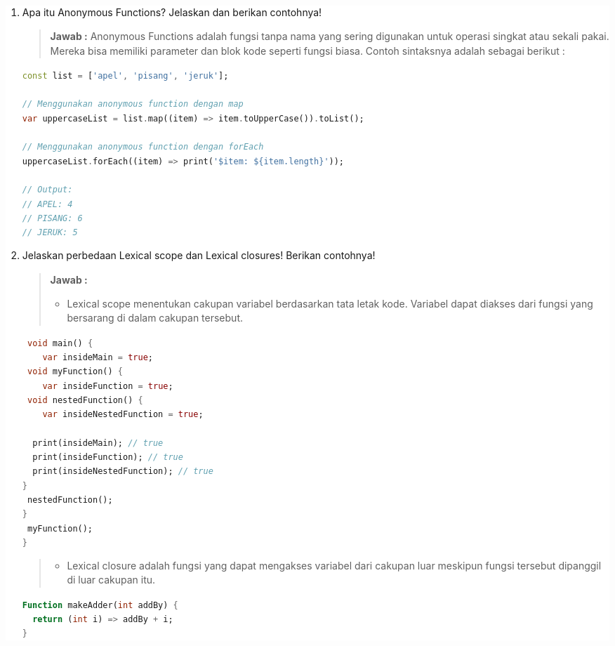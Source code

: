 1. Apa itu Anonymous Functions? Jelaskan dan berikan contohnya!

   > **Jawab :** Anonymous Functions adalah fungsi tanpa nama yang sering digunakan untuk operasi singkat atau sekali pakai. Mereka bisa memiliki parameter dan blok kode seperti fungsi biasa. Contoh sintaksnya adalah sebagai berikut :

   ```dart
   const list = ['apel', 'pisang', 'jeruk'];

   // Menggunakan anonymous function dengan map
   var uppercaseList = list.map((item) => item.toUpperCase()).toList();

   // Menggunakan anonymous function dengan forEach
   uppercaseList.forEach((item) => print('$item: ${item.length}'));

   // Output:
   // APEL: 4
   // PISANG: 6
   // JERUK: 5

   ```

1. Jelaskan perbedaan Lexical scope dan Lexical closures! Berikan contohnya!

   > **Jawab :**
   >
   > - Lexical scope menentukan cakupan variabel berdasarkan tata letak kode. Variabel dapat diakses dari fungsi yang bersarang di dalam cakupan tersebut.

   ```dart
    void main() {
       var insideMain = true;
    void myFunction() {
       var insideFunction = true;
    void nestedFunction() {
       var insideNestedFunction = true;

     print(insideMain); // true
     print(insideFunction); // true
     print(insideNestedFunction); // true
   }
    nestedFunction();
   }
    myFunction();
   }
   ```

    > - Lexical closure adalah fungsi yang dapat mengakses variabel dari cakupan luar meskipun fungsi tersebut dipanggil di luar cakupan itu.
    
    ```dart
    Function makeAdder(int addBy) {
      return (int i) => addBy + i;
    }
